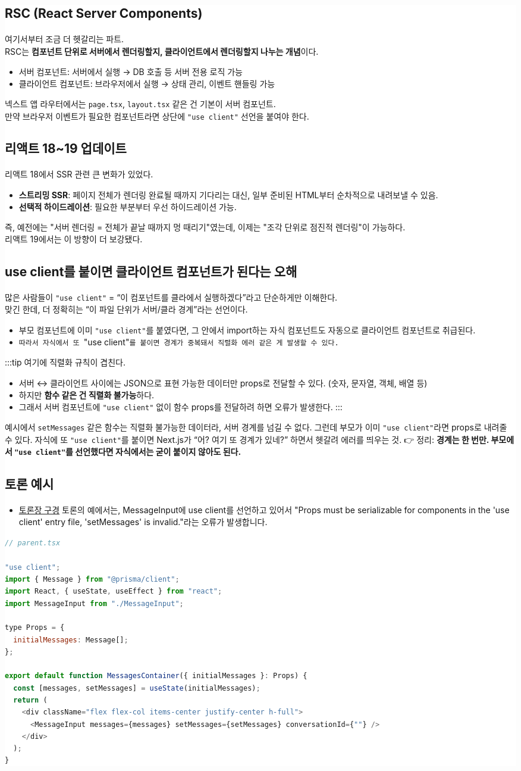 ## RSC (React Server Components)
여기서부터 조금 더 헷갈리는 파트.  
RSC는 **컴포넌트 단위로 서버에서 렌더링할지, 클라이언트에서 렌더링할지 나누는 개념**이다.
- 서버 컴포넌트: 서버에서 실행 → DB 호출 등 서버 전용 로직 가능
- 클라이언트 컴포넌트: 브라우저에서 실행 → 상태 관리, 이벤트 핸들링 가능
    
넥스트 앱 라우터에서는 `page.tsx`, `layout.tsx` 같은 건 기본이 서버 컴포넌트.  
만약 브라우저 이벤트가 필요한 컴포넌트라면 상단에 `"use client"` 선언을 붙여야 한다.

## 리액트 18~19 업데이트
리액트 18에서 SSR 관련 큰 변화가 있었다.
- **스트리밍 SSR**: 페이지 전체가 렌더링 완료될 때까지 기다리는 대신, 일부 준비된 HTML부터 순차적으로 내려보낼 수 있음.
- **선택적 하이드레이션**: 필요한 부분부터 우선 하이드레이션 가능.
    
즉, 예전에는 "서버 렌더링 = 전체가 끝날 때까지 멍 때리기"였는데, 이제는 "조각 단위로 점진적 렌더링"이 가능하다.  
리액트 19에서는 이 방향이 더 보강됐다.

## use client를 붙이면 클라이언트 컴포넌트가 된다는 오해
많은 사람들이 `"use client"` = “이 컴포넌트를 클라에서 실행하겠다”라고 단순하게만 이해한다.  
맞긴 한데, 더 정확히는 “이 파일 단위가 서버/클라 경계”라는 선언이다.
- 부모 컴포넌트에 이미 `"use client"`를 붙였다면, 그 안에서 import하는 자식 컴포넌트도 자동으로 클라이언트 컴포넌트로 취급된다.
- `따라서 자식에서 또 `"use client"`를 붙이면 경계가 중복돼서 직렬화 에러 같은 게 발생할 수 있다.`

:::tip
여기에 직렬화 규칙이 겹친다.
- 서버 ↔ 클라이언트 사이에는 JSON으로 표현 가능한 데이터만 props로 전달할 수 있다. (숫자, 문자열, 객체, 배열 등)
- 하지만 **함수 같은 건 직렬화 불가능**하다.
- 그래서 서버 컴포넌트에 `"use client"` 없이 함수 props를 전달하려 하면 오류가 발생한다.
:::

예시에서 `setMessages` 같은 함수는 직렬화 불가능한 데이터라, 서버 경계를 넘길 수 없다. 그런데 부모가 이미 `"use client"`라면 props로 내려줄 수 있다. 자식에 또 `"use client"`를 붙이면 Next.js가 “어? 여기 또 경계가 있네?” 하면서 헷갈려 에러를 띄우는 것.
👉 정리: **경계는 한 번만. 부모에서 `"use client"`를 선언했다면 자식에서는 굳이 붙이지 않아도 된다.**


## 토론 예시
- [토론장 구경](https://github.com/vercel/next.js/discussions/46795)
토론의 예에서는, MessageInput에 use client를 선언하고 있어서 "Props must be serializable for components in the 'use client' entry file, 'setMessages' is invalid."라는 오류가 발생합니다.

```js
// parent.tsx

"use client";
import { Message } from "@prisma/client";
import React, { useState, useEffect } from "react";
import MessageInput from "./MessageInput";

type Props = {
  initialMessages: Message[];
};

export default function MessagesContainer({ initialMessages }: Props) {
  const [messages, setMessages] = useState(initialMessages);
  return (
    <div className="flex flex-col items-center justify-center h-full">
      <MessageInput messages={messages} setMessages={setMessages} conversationId={""} />
    </div>
  );
}
```
